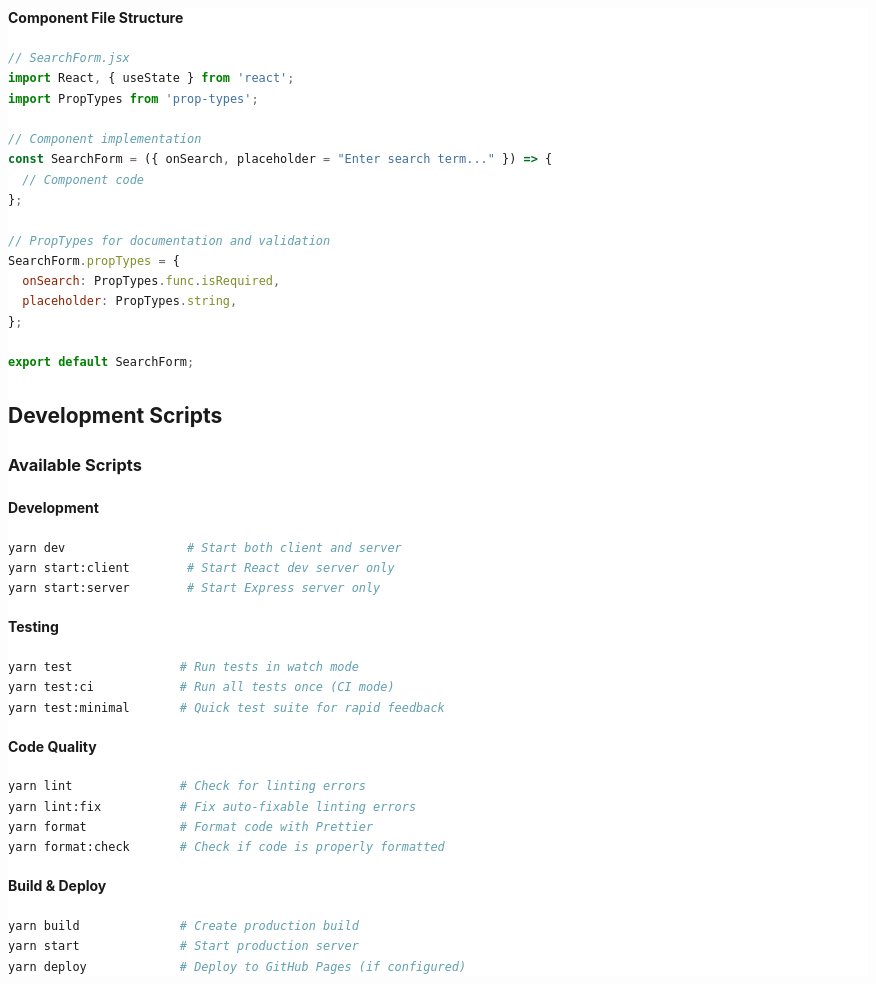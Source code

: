 #### Component File Structure
```javascript
// SearchForm.jsx
import React, { useState } from 'react';
import PropTypes from 'prop-types';

// Component implementation
const SearchForm = ({ onSearch, placeholder = "Enter search term..." }) => {
  // Component code
};

// PropTypes for documentation and validation
SearchForm.propTypes = {
  onSearch: PropTypes.func.isRequired,
  placeholder: PropTypes.string,
};

export default SearchForm;
```

## Development Scripts

### Available Scripts

#### Development
```bash
yarn dev                 # Start both client and server
yarn start:client        # Start React dev server only
yarn start:server        # Start Express server only
```

#### Testing
```bash
yarn test               # Run tests in watch mode
yarn test:ci            # Run all tests once (CI mode)
yarn test:minimal       # Quick test suite for rapid feedback
```

#### Code Quality
```bash
yarn lint               # Check for linting errors
yarn lint:fix           # Fix auto-fixable linting errors
yarn format             # Format code with Prettier
yarn format:check       # Check if code is properly formatted
```

#### Build & Deploy
```bash
yarn build              # Create production build
yarn start              # Start production server
yarn deploy             # Deploy to GitHub Pages (if configured)
```
